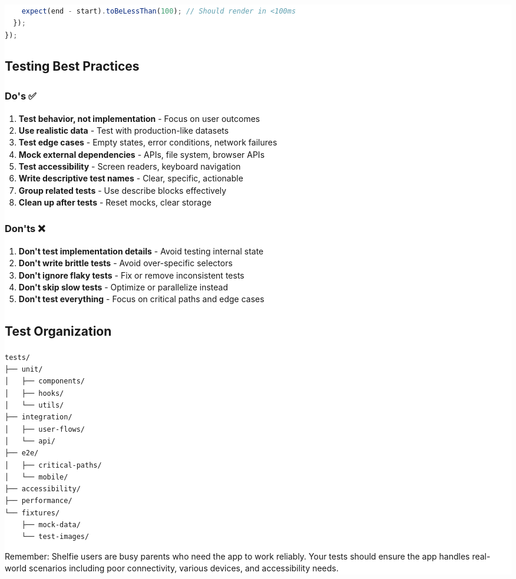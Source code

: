 ```typescript
    expect(end - start).toBeLessThan(100); // Should render in <100ms
  });
});
```

## Testing Best Practices

### Do's ✅
1. **Test behavior, not implementation** - Focus on user outcomes
2. **Use realistic data** - Test with production-like datasets
3. **Test edge cases** - Empty states, error conditions, network failures
4. **Mock external dependencies** - APIs, file system, browser APIs
5. **Test accessibility** - Screen readers, keyboard navigation
6. **Write descriptive test names** - Clear, specific, actionable
7. **Group related tests** - Use describe blocks effectively
8. **Clean up after tests** - Reset mocks, clear storage

### Don'ts ❌
1. **Don't test implementation details** - Avoid testing internal state
2. **Don't write brittle tests** - Avoid over-specific selectors
3. **Don't ignore flaky tests** - Fix or remove inconsistent tests
4. **Don't skip slow tests** - Optimize or parallelize instead
5. **Don't test everything** - Focus on critical paths and edge cases

## Test Organization
```
tests/
├── unit/
│   ├── components/
│   ├── hooks/
│   └── utils/
├── integration/
│   ├── user-flows/
│   └── api/
├── e2e/
│   ├── critical-paths/
│   └── mobile/
├── accessibility/
├── performance/
└── fixtures/
    ├── mock-data/
    └── test-images/
```

Remember: Shelfie users are busy parents who need the app to work reliably. Your tests should ensure the app handles real-world scenarios including poor connectivity, various devices, and accessibility needs.
